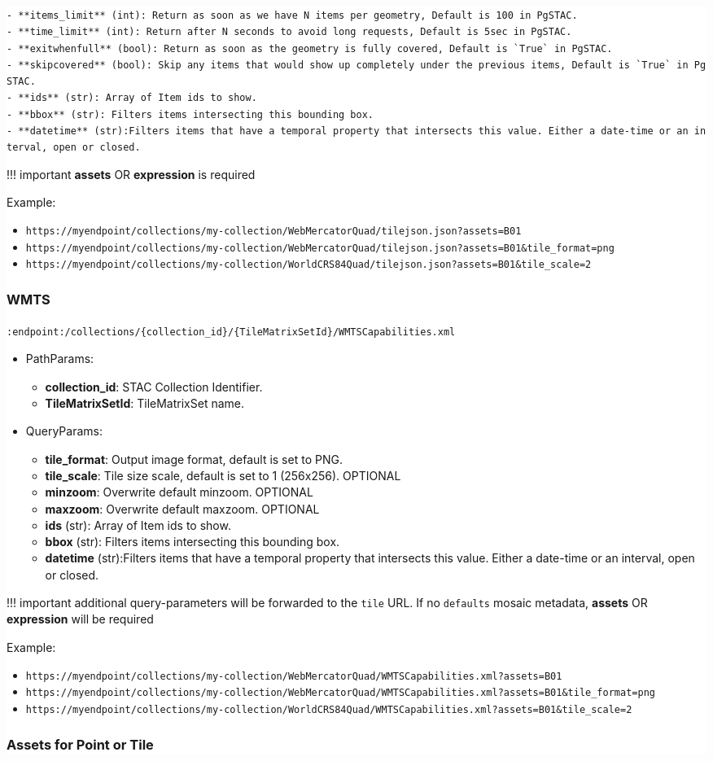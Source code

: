     - **items_limit** (int): Return as soon as we have N items per geometry, Default is 100 in PgSTAC.
    - **time_limit** (int): Return after N seconds to avoid long requests, Default is 5sec in PgSTAC.
    - **exitwhenfull** (bool): Return as soon as the geometry is fully covered, Default is `True` in PgSTAC.
    - **skipcovered** (bool): Skip any items that would show up completely under the previous items, Default is `True` in PgSTAC.
    - **ids** (str): Array of Item ids to show.
    - **bbox** (str): Filters items intersecting this bounding box.
    - **datetime** (str):Filters items that have a temporal property that intersects this value. Either a date-time or an interval, open or closed.

!!! important
    **assets** OR **expression** is required

Example:

- `https://myendpoint/collections/my-collection/WebMercatorQuad/tilejson.json?assets=B01`
- `https://myendpoint/collections/my-collection/WebMercatorQuad/tilejson.json?assets=B01&tile_format=png`
- `https://myendpoint/collections/my-collection/WorldCRS84Quad/tilejson.json?assets=B01&tile_scale=2`


### WMTS

`:endpoint:/collections/{collection_id}/{TileMatrixSetId}/WMTSCapabilities.xml`

- PathParams:
    - **collection_id**: STAC Collection Identifier.
    - **TileMatrixSetId**: TileMatrixSet name.

- QueryParams:
    - **tile_format**: Output image format, default is set to PNG.
    - **tile_scale**: Tile size scale, default is set to 1 (256x256). OPTIONAL
    - **minzoom**: Overwrite default minzoom. OPTIONAL
    - **maxzoom**: Overwrite default maxzoom. OPTIONAL
    - **ids** (str): Array of Item ids to show.
    - **bbox** (str): Filters items intersecting this bounding box.
    - **datetime** (str):Filters items that have a temporal property that intersects this value. Either a date-time or an interval, open or closed.



!!! important
    additional query-parameters will be forwarded to the `tile` URL. If no `defaults` mosaic metadata, **assets** OR **expression** will be required

Example:

- `https://myendpoint/collections/my-collection/WebMercatorQuad/WMTSCapabilities.xml?assets=B01`
- `https://myendpoint/collections/my-collection/WebMercatorQuad/WMTSCapabilities.xml?assets=B01&tile_format=png`
- `https://myendpoint/collections/my-collection/WorldCRS84Quad/WMTSCapabilities.xml?assets=B01&tile_scale=2`


### Assets for Point or Tile
